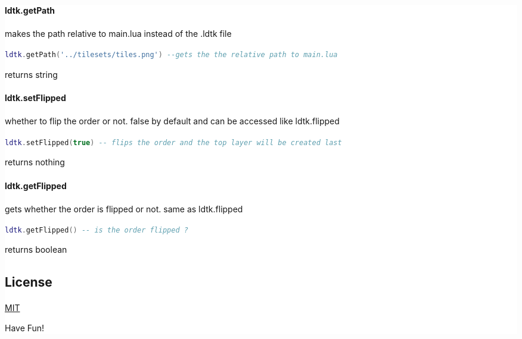 #### ldtk.getPath
makes the path relative to main.lua instead of the .ldtk file
```lua
ldtk.getPath('../tilesets/tiles.png') --gets the the relative path to main.lua
```
returns string

#### ldtk.setFlipped
whether to flip the order or not. false by default and can be accessed like ldtk.flipped
```lua
ldtk.setFlipped(true) -- flips the order and the top layer will be created last
```
returns nothing

#### ldtk.getFlipped
gets whether the order is flipped or not. same as ldtk.flipped
```lua
ldtk.getFlipped() -- is the order flipped ?
```
returns boolean

## License
[MIT](https://choosealicense.com/licenses/mit/)

Have Fun!
